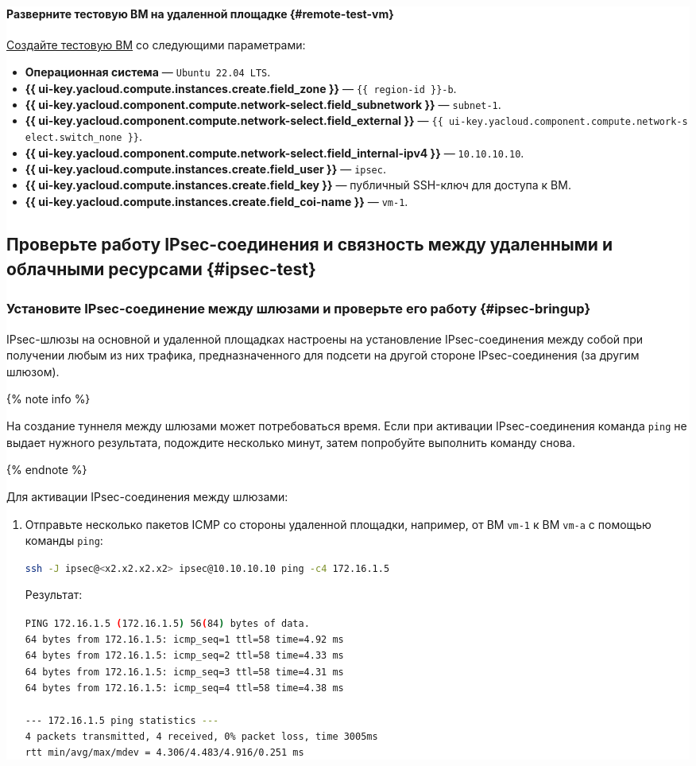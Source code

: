 
#### Разверните тестовую ВМ на удаленной площадке {#remote-test-vm}

[Создайте тестовую ВМ](../../../compute/operations/vm-create/create-linux-vm.md) со следующими параметрами:

  * **Операционная система** — `Ubuntu 22.04 LTS`.
  * **{{ ui-key.yacloud.compute.instances.create.field_zone }}** — `{{ region-id }}-b`.
  * **{{ ui-key.yacloud.component.compute.network-select.field_subnetwork }}** — `subnet-1`.
  * **{{ ui-key.yacloud.component.compute.network-select.field_external }}** — `{{ ui-key.yacloud.component.compute.network-select.switch_none }}`.
  * **{{ ui-key.yacloud.component.compute.network-select.field_internal-ipv4 }}** — `10.10.10.10`.
  * **{{ ui-key.yacloud.compute.instances.create.field_user }}** — `ipsec`.
  * **{{ ui-key.yacloud.compute.instances.create.field_key }}** — публичный SSH-ключ для доступа к ВМ.
  * **{{ ui-key.yacloud.compute.instances.create.field_coi-name }}** — `vm-1`.

## Проверьте работу IPsec-соединения и связность между удаленными и облачными ресурсами {#ipsec-test}

### Установите IPsec-соединение между шлюзами и проверьте его работу {#ipsec-bringup}

IPsec-шлюзы на основной и удаленной площадках настроены на установление IPsec-соединения между собой при получении любым из них трафика, предназначенного для подсети на другой стороне IPsec-соединения (за другим шлюзом).

{% note info %}

На создание туннеля между шлюзами может потребоваться время. Если при активации IPsec-соединения команда `ping` не выдает нужного результата, подождите несколько минут, затем попробуйте выполнить команду снова.

{% endnote %}

Для активации IPsec-соединения между шлюзами:

1. Отправьте несколько пакетов ICMP со стороны удаленной площадки, например, от ВМ `vm-1` к ВМ `vm-a` с помощью команды `ping`:

    ```bash
    ssh -J ipsec@<x2.x2.x2.x2> ipsec@10.10.10.10 ping -c4 172.16.1.5
    ```

    Результат:

    ```bash
    PING 172.16.1.5 (172.16.1.5) 56(84) bytes of data.
    64 bytes from 172.16.1.5: icmp_seq=1 ttl=58 time=4.92 ms
    64 bytes from 172.16.1.5: icmp_seq=2 ttl=58 time=4.33 ms
    64 bytes from 172.16.1.5: icmp_seq=3 ttl=58 time=4.31 ms
    64 bytes from 172.16.1.5: icmp_seq=4 ttl=58 time=4.38 ms

    --- 172.16.1.5 ping statistics ---
    4 packets transmitted, 4 received, 0% packet loss, time 3005ms
    rtt min/avg/max/mdev = 4.306/4.483/4.916/0.251 ms
    ```

